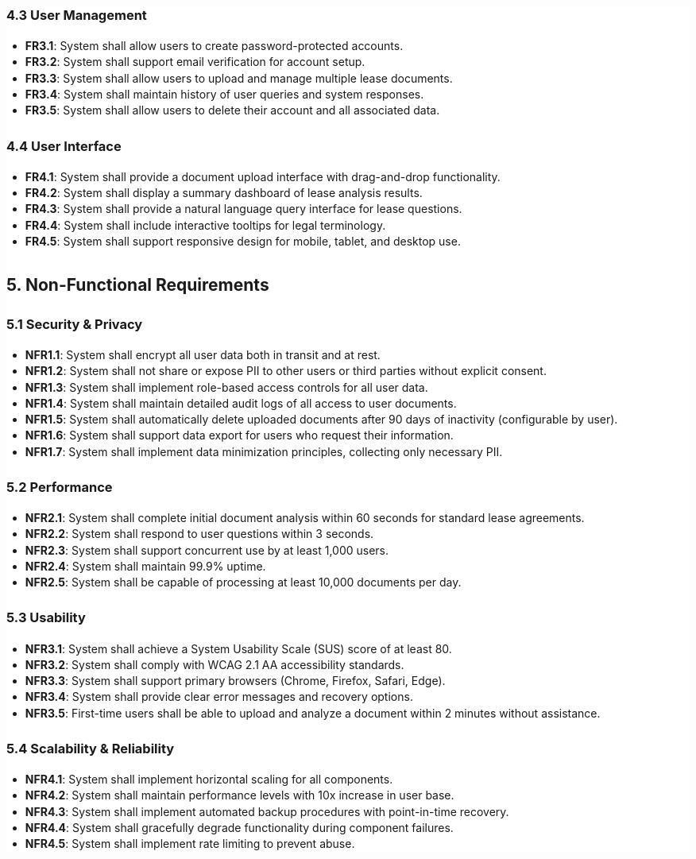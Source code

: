### 4.3 User Management
- **FR3.1**: System shall allow users to create password-protected accounts.
- **FR3.2**: System shall support email verification for account setup.
- **FR3.3**: System shall allow users to upload and manage multiple lease documents.
- **FR3.4**: System shall maintain history of user queries and system responses.
- **FR3.5**: System shall allow users to delete their account and all associated data.

### 4.4 User Interface
- **FR4.1**: System shall provide a document upload interface with drag-and-drop functionality.
- **FR4.2**: System shall display a summary dashboard of lease analysis results.
- **FR4.3**: System shall provide a natural language query interface for lease questions.
- **FR4.4**: System shall include interactive tooltips for legal terminology.
- **FR4.5**: System shall support responsive design for mobile, tablet, and desktop use.

## 5. Non-Functional Requirements

### 5.1 Security & Privacy
- **NFR1.1**: System shall encrypt all user data both in transit and at rest.
- **NFR1.2**: System shall not share or expose PII to other users or third parties without explicit consent.
- **NFR1.3**: System shall implement role-based access controls for all user data.
- **NFR1.4**: System shall maintain detailed audit logs of all access to user documents.
- **NFR1.5**: System shall automatically delete uploaded documents after 90 days of inactivity (configurable by user).
- **NFR1.6**: System shall support data export for users who request their information.
- **NFR1.7**: System shall implement data minimization principles, collecting only necessary PII.

### 5.2 Performance
- **NFR2.1**: System shall complete initial document analysis within 60 seconds for standard lease agreements.
- **NFR2.2**: System shall respond to user questions within 3 seconds.
- **NFR2.3**: System shall support concurrent use by at least 1,000 users.
- **NFR2.4**: System shall maintain 99.9% uptime.
- **NFR2.5**: System shall be capable of processing at least 10,000 documents per day.

### 5.3 Usability
- **NFR3.1**: System shall achieve a System Usability Scale (SUS) score of at least 80.
- **NFR3.2**: System shall comply with WCAG 2.1 AA accessibility standards.
- **NFR3.3**: System shall support primary browsers (Chrome, Firefox, Safari, Edge).
- **NFR3.4**: System shall provide clear error messages and recovery options.
- **NFR3.5**: First-time users shall be able to upload and analyze a document within 2 minutes without assistance.

### 5.4 Scalability & Reliability
- **NFR4.1**: System shall implement horizontal scaling for all components.
- **NFR4.2**: System shall maintain performance levels with 10x increase in user base.
- **NFR4.3**: System shall implement automated backup procedures with point-in-time recovery.
- **NFR4.4**: System shall gracefully degrade functionality during component failures.
- **NFR4.5**: System shall implement rate limiting to prevent abuse.
